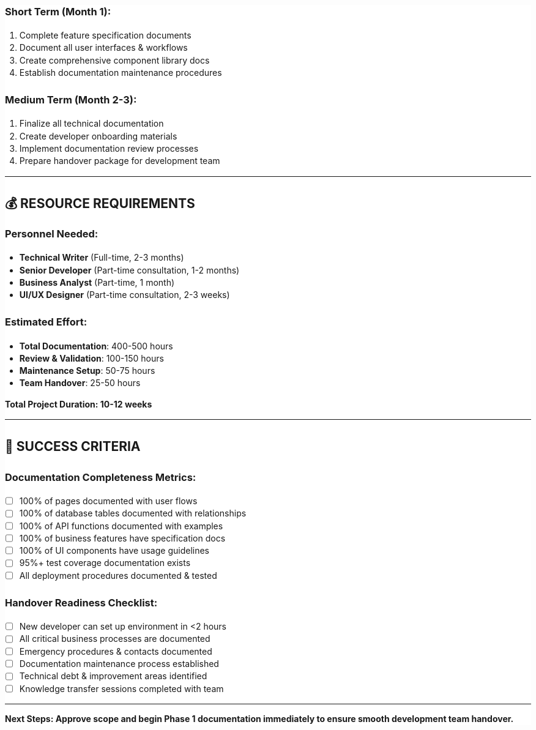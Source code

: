 ### **Short Term (Month 1):**
1. Complete feature specification documents
2. Document all user interfaces & workflows  
3. Create comprehensive component library docs
4. Establish documentation maintenance procedures

### **Medium Term (Month 2-3):**
1. Finalize all technical documentation
2. Create developer onboarding materials
3. Implement documentation review processes  
4. Prepare handover package for development team

---

## 💰 **RESOURCE REQUIREMENTS**

### **Personnel Needed:**
- **Technical Writer** (Full-time, 2-3 months)
- **Senior Developer** (Part-time consultation, 1-2 months)  
- **Business Analyst** (Part-time, 1 month)
- **UI/UX Designer** (Part-time consultation, 2-3 weeks)

### **Estimated Effort:**
- **Total Documentation**: 400-500 hours
- **Review & Validation**: 100-150 hours  
- **Maintenance Setup**: 50-75 hours
- **Team Handover**: 25-50 hours

**Total Project Duration: 10-12 weeks**

---

## 🎯 **SUCCESS CRITERIA**

### **Documentation Completeness Metrics:**
- [ ] 100% of pages documented with user flows
- [ ] 100% of database tables documented with relationships
- [ ] 100% of API functions documented with examples
- [ ] 100% of business features have specification docs
- [ ] 100% of UI components have usage guidelines
- [ ] 95%+ test coverage documentation exists
- [ ] All deployment procedures documented & tested

### **Handover Readiness Checklist:**
- [ ] New developer can set up environment in <2 hours
- [ ] All critical business processes are documented  
- [ ] Emergency procedures & contacts documented
- [ ] Documentation maintenance process established
- [ ] Technical debt & improvement areas identified
- [ ] Knowledge transfer sessions completed with team

---

**Next Steps: Approve scope and begin Phase 1 documentation immediately to ensure smooth development team handover.**